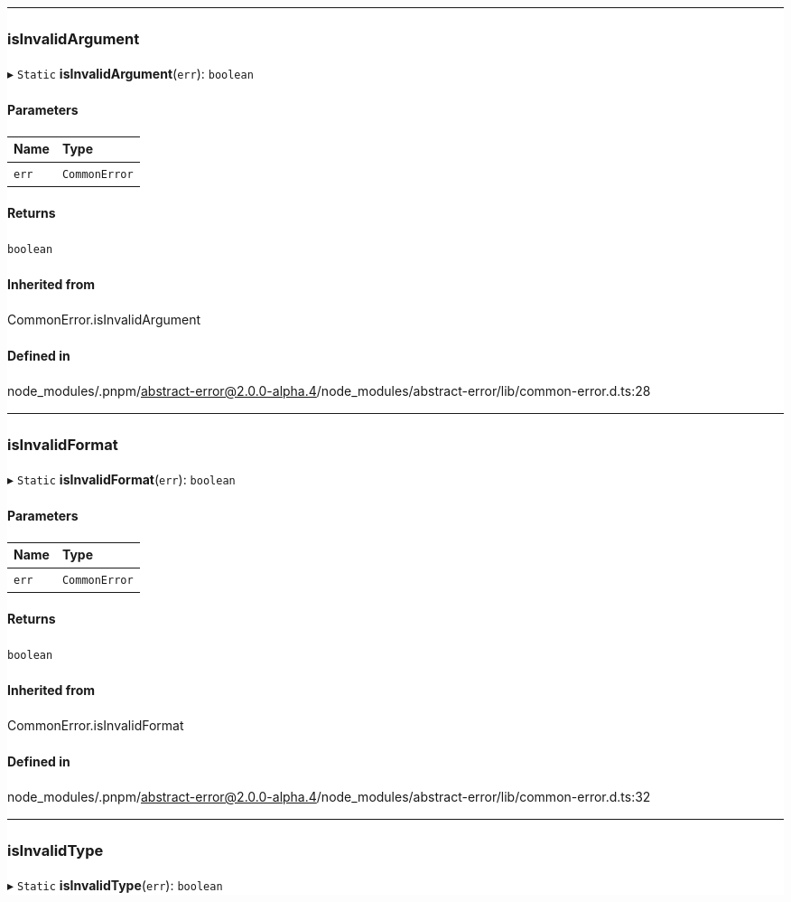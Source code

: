 ___

### isInvalidArgument

▸ `Static` **isInvalidArgument**(`err`): `boolean`

#### Parameters

| Name | Type |
| :------ | :------ |
| `err` | `CommonError` |

#### Returns

`boolean`

#### Inherited from

CommonError.isInvalidArgument

#### Defined in

node_modules/.pnpm/abstract-error@2.0.0-alpha.4/node_modules/abstract-error/lib/common-error.d.ts:28

___

### isInvalidFormat

▸ `Static` **isInvalidFormat**(`err`): `boolean`

#### Parameters

| Name | Type |
| :------ | :------ |
| `err` | `CommonError` |

#### Returns

`boolean`

#### Inherited from

CommonError.isInvalidFormat

#### Defined in

node_modules/.pnpm/abstract-error@2.0.0-alpha.4/node_modules/abstract-error/lib/common-error.d.ts:32

___

### isInvalidType

▸ `Static` **isInvalidType**(`err`): `boolean`
